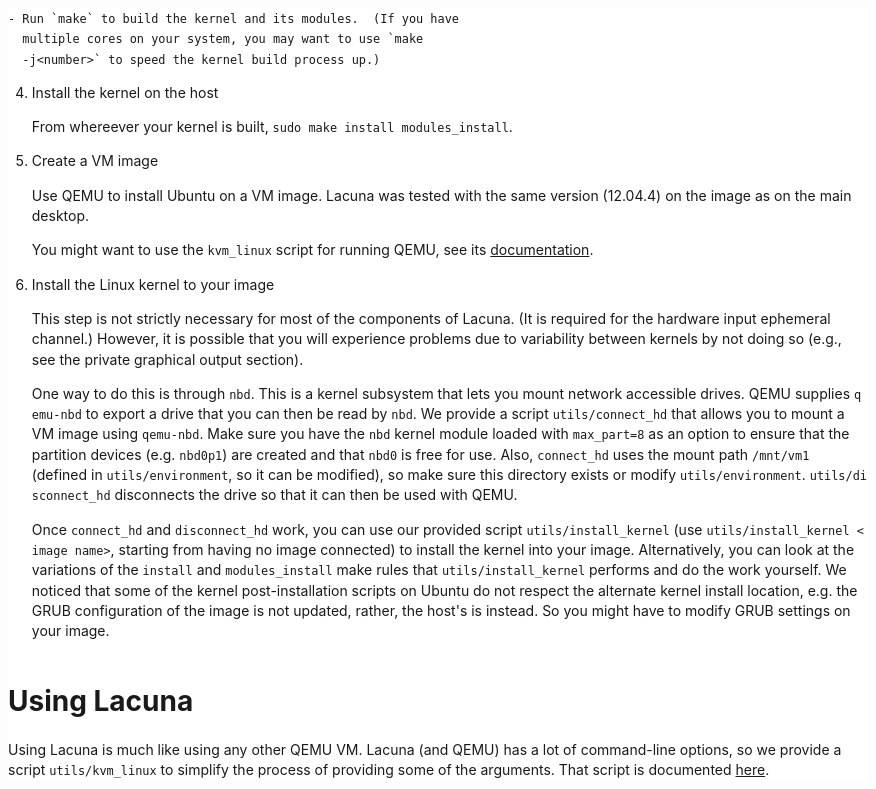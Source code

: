     - Run `make` to build the kernel and its modules.  (If you have
      multiple cores on your system, you may want to use `make
      -j<number>` to speed the kernel build process up.)

4. Install the kernel on the host

    From whereever your kernel is built, `sudo make install
    modules_install`.

5. Create a VM image

    Use QEMU to install Ubuntu on a VM image.  Lacuna was tested with
    the same version (12.04.4) on the image as on the main desktop.

    You might want to use the `kvm_linux` script for running QEMU, see
    its [documentation](kvm_linux.md).

6. Install the Linux kernel to your image

    This step is not strictly necessary for most of the components of
    Lacuna.  (It is required for the hardware input ephemeral
    channel.)  However, it is possible that you will experience
    problems due to variability between kernels by not doing so (e.g.,
    see the private graphical output section).

    One way to do this is through `nbd`.  This is a kernel subsystem
    that lets you mount network accessible drives.  QEMU supplies
    `qemu-nbd` to export a drive that you can then be read by `nbd`.
    We provide a script `utils/connect_hd` that allows you to mount a
    VM image using `qemu-nbd`.  Make sure you have the `nbd` kernel
    module loaded with `max_part=8` as an option to ensure that the
    partition devices (e.g. `nbd0p1`) are created and that `nbd0` is
    free for use.  Also, `connect_hd` uses the mount path `/mnt/vm1`
    (defined in `utils/environment`, so it can be modified), so make
    sure this directory exists or modify `utils/environment`.
    `utils/disconnect_hd` disconnects the drive so that it can then be
    used with QEMU.

    Once `connect_hd` and `disconnect_hd` work, you can use our
    provided script `utils/install_kernel` (use `utils/install_kernel
    <image name>`, starting from having no image connected) to install
    the kernel into your image.  Alternatively, you can look at the
    variations of the `install` and `modules_install` make rules that
    `utils/install_kernel` performs and do the work yourself.  We
    noticed that some of the kernel post-installation scripts on
    Ubuntu do not respect the alternate kernel install location,
    e.g. the GRUB configuration of the image is not updated, rather,
    the host's is instead.  So you might have to modify GRUB settings
    on your image.

# Using Lacuna

Using Lacuna is much like using any other QEMU VM.  Lacuna (and QEMU)
has a lot of command-line options, so we provide a script
`utils/kvm_linux` to simplify the process of providing some of the
arguments.  That script is documented [here](kvm_linux.md).
